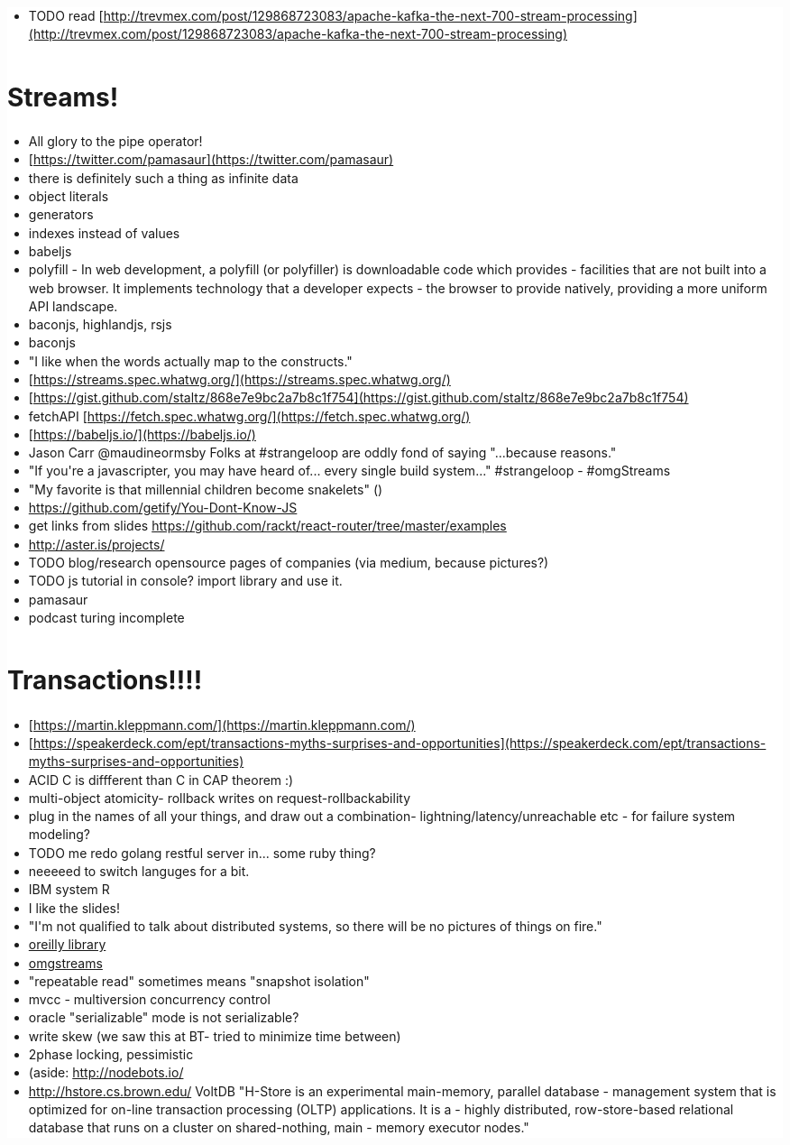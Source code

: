 - TODO read [http://trevmex.com/post/129868723083/apache-kafka-the-next-700-stream-processing](http://trevmex.com/post/129868723083/apache-kafka-the-next-700-stream-processing)

# Streams!

- All glory to the pipe operator!
- [https://twitter.com/pamasaur](https://twitter.com/pamasaur)
- there is definitely such a thing as infinite data
- object literals
- generators
- indexes instead of values
- babeljs
- polyfill - In web development, a polyfill (or polyfiller) is downloadable code which provides - facilities that are not built into a web browser. It implements technology that a developer expects - the browser to provide natively, providing a more uniform API landscape.
- baconjs, highlandjs, rsjs
- baconjs
- "I like when the words actually map to the constructs."
- [https://streams.spec.whatwg.org/](https://streams.spec.whatwg.org/)
- [https://gist.github.com/staltz/868e7e9bc2a7b8c1f754](https://gist.github.com/staltz/868e7e9bc2a7b8c1f754)
- fetchAPI [https://fetch.spec.whatwg.org/](https://fetch.spec.whatwg.org/)
- [https://babeljs.io/](https://babeljs.io/)
- Jason Carr ‏@maudineormsby Folks at #strangeloop are oddly fond of saying "...because reasons."
- "If you're a javascripter, you may have heard of... every single build system..." #strangeloop - #omgStreams
- "My favorite is that millennial children become snakelets" ()
- https://github.com/getify/You-Dont-Know-JS
- get links from slides https://github.com/rackt/react-router/tree/master/examples
- http://aster.is/projects/
- TODO blog/research opensource pages of companies (via medium, because pictures?)
- TODO js tutorial in console? import library and use it.
- pamasaur
- podcast turing incomplete


# Transactions!!!!

- [https://martin.kleppmann.com/](https://martin.kleppmann.com/)
- [https://speakerdeck.com/ept/transactions-myths-surprises-and-opportunities](https://speakerdeck.com/ept/transactions-myths-surprises-and-opportunities)
- ACID C is diffferent than C in CAP theorem :)
- multi-object atomicity- rollback writes on request-rollbackability
- plug in the names of all your things, and draw out a combination- lightning/latency/unreachable etc - for failure system modeling?
- TODO me redo golang restful server in... some ruby thing?
- neeeeed to switch languges for a bit.
- IBM system R
- I like the slides!
- "I'm not qualified to talk about distributed systems, so there will be no pictures of things on fire."
- [oreilly library](https://library.oreilly.com/)
- [omgstreams](https://pselle.github.io/omgstreams/#1)
- "repeatable read" sometimes means "snapshot isolation"
- mvcc - multiversion concurrency control
- oracle "serializable" mode is not serializable?
- write skew (we saw this at BT- tried to minimize time between)
- 2phase locking, pessimistic
- (aside: http://nodebots.io/
- http://hstore.cs.brown.edu/ VoltDB "H-Store is an experimental main-memory, parallel database - management system that is optimized for on-line transaction processing (OLTP) applications. It is a - highly distributed, row-store-based relational database that runs on a cluster on shared-nothing, main - memory executor nodes."